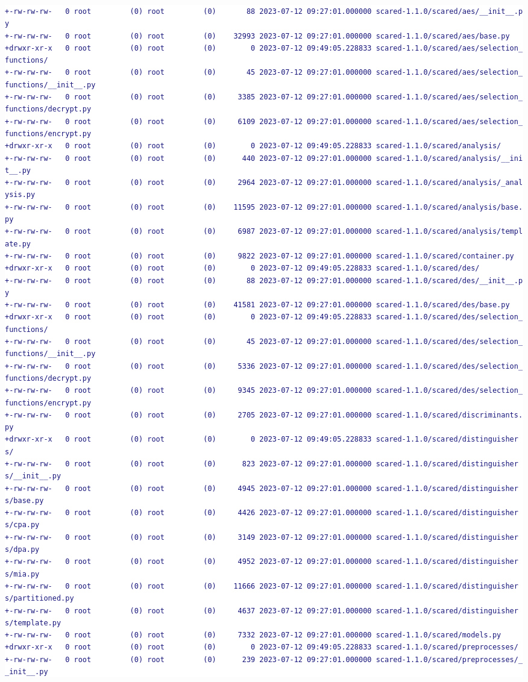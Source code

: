 ```diff
+-rw-rw-rw-   0 root         (0) root         (0)       88 2023-07-12 09:27:01.000000 scared-1.1.0/scared/aes/__init__.py
+-rw-rw-rw-   0 root         (0) root         (0)    32993 2023-07-12 09:27:01.000000 scared-1.1.0/scared/aes/base.py
+drwxr-xr-x   0 root         (0) root         (0)        0 2023-07-12 09:49:05.228833 scared-1.1.0/scared/aes/selection_functions/
+-rw-rw-rw-   0 root         (0) root         (0)       45 2023-07-12 09:27:01.000000 scared-1.1.0/scared/aes/selection_functions/__init__.py
+-rw-rw-rw-   0 root         (0) root         (0)     3385 2023-07-12 09:27:01.000000 scared-1.1.0/scared/aes/selection_functions/decrypt.py
+-rw-rw-rw-   0 root         (0) root         (0)     6109 2023-07-12 09:27:01.000000 scared-1.1.0/scared/aes/selection_functions/encrypt.py
+drwxr-xr-x   0 root         (0) root         (0)        0 2023-07-12 09:49:05.228833 scared-1.1.0/scared/analysis/
+-rw-rw-rw-   0 root         (0) root         (0)      440 2023-07-12 09:27:01.000000 scared-1.1.0/scared/analysis/__init__.py
+-rw-rw-rw-   0 root         (0) root         (0)     2964 2023-07-12 09:27:01.000000 scared-1.1.0/scared/analysis/_analysis.py
+-rw-rw-rw-   0 root         (0) root         (0)    11595 2023-07-12 09:27:01.000000 scared-1.1.0/scared/analysis/base.py
+-rw-rw-rw-   0 root         (0) root         (0)     6987 2023-07-12 09:27:01.000000 scared-1.1.0/scared/analysis/template.py
+-rw-rw-rw-   0 root         (0) root         (0)     9822 2023-07-12 09:27:01.000000 scared-1.1.0/scared/container.py
+drwxr-xr-x   0 root         (0) root         (0)        0 2023-07-12 09:49:05.228833 scared-1.1.0/scared/des/
+-rw-rw-rw-   0 root         (0) root         (0)       88 2023-07-12 09:27:01.000000 scared-1.1.0/scared/des/__init__.py
+-rw-rw-rw-   0 root         (0) root         (0)    41581 2023-07-12 09:27:01.000000 scared-1.1.0/scared/des/base.py
+drwxr-xr-x   0 root         (0) root         (0)        0 2023-07-12 09:49:05.228833 scared-1.1.0/scared/des/selection_functions/
+-rw-rw-rw-   0 root         (0) root         (0)       45 2023-07-12 09:27:01.000000 scared-1.1.0/scared/des/selection_functions/__init__.py
+-rw-rw-rw-   0 root         (0) root         (0)     5336 2023-07-12 09:27:01.000000 scared-1.1.0/scared/des/selection_functions/decrypt.py
+-rw-rw-rw-   0 root         (0) root         (0)     9345 2023-07-12 09:27:01.000000 scared-1.1.0/scared/des/selection_functions/encrypt.py
+-rw-rw-rw-   0 root         (0) root         (0)     2705 2023-07-12 09:27:01.000000 scared-1.1.0/scared/discriminants.py
+drwxr-xr-x   0 root         (0) root         (0)        0 2023-07-12 09:49:05.228833 scared-1.1.0/scared/distinguishers/
+-rw-rw-rw-   0 root         (0) root         (0)      823 2023-07-12 09:27:01.000000 scared-1.1.0/scared/distinguishers/__init__.py
+-rw-rw-rw-   0 root         (0) root         (0)     4945 2023-07-12 09:27:01.000000 scared-1.1.0/scared/distinguishers/base.py
+-rw-rw-rw-   0 root         (0) root         (0)     4426 2023-07-12 09:27:01.000000 scared-1.1.0/scared/distinguishers/cpa.py
+-rw-rw-rw-   0 root         (0) root         (0)     3149 2023-07-12 09:27:01.000000 scared-1.1.0/scared/distinguishers/dpa.py
+-rw-rw-rw-   0 root         (0) root         (0)     4952 2023-07-12 09:27:01.000000 scared-1.1.0/scared/distinguishers/mia.py
+-rw-rw-rw-   0 root         (0) root         (0)    11666 2023-07-12 09:27:01.000000 scared-1.1.0/scared/distinguishers/partitioned.py
+-rw-rw-rw-   0 root         (0) root         (0)     4637 2023-07-12 09:27:01.000000 scared-1.1.0/scared/distinguishers/template.py
+-rw-rw-rw-   0 root         (0) root         (0)     7332 2023-07-12 09:27:01.000000 scared-1.1.0/scared/models.py
+drwxr-xr-x   0 root         (0) root         (0)        0 2023-07-12 09:49:05.228833 scared-1.1.0/scared/preprocesses/
+-rw-rw-rw-   0 root         (0) root         (0)      239 2023-07-12 09:27:01.000000 scared-1.1.0/scared/preprocesses/__init__.py
```